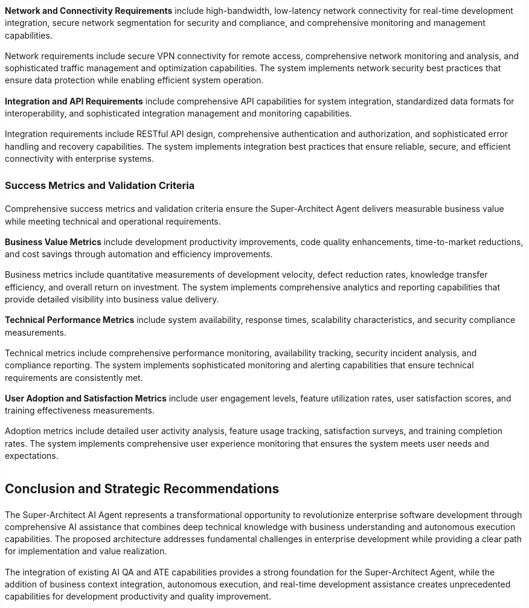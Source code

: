 **Network and Connectivity Requirements** include high-bandwidth, low-latency network connectivity for real-time development integration, secure network segmentation for security and compliance, and comprehensive monitoring and management capabilities.

Network requirements include secure VPN connectivity for remote access, comprehensive network monitoring and analysis, and sophisticated traffic management and optimization capabilities. The system implements network security best practices that ensure data protection while enabling efficient system operation.

**Integration and API Requirements** include comprehensive API capabilities for system integration, standardized data formats for interoperability, and sophisticated integration management and monitoring capabilities.

Integration requirements include RESTful API design, comprehensive authentication and authorization, and sophisticated error handling and recovery capabilities. The system implements integration best practices that ensure reliable, secure, and efficient connectivity with enterprise systems.

### Success Metrics and Validation Criteria

Comprehensive success metrics and validation criteria ensure the Super-Architect Agent delivers measurable business value while meeting technical and operational requirements.

**Business Value Metrics** include development productivity improvements, code quality enhancements, time-to-market reductions, and cost savings through automation and efficiency improvements.

Business metrics include quantitative measurements of development velocity, defect reduction rates, knowledge transfer efficiency, and overall return on investment. The system implements comprehensive analytics and reporting capabilities that provide detailed visibility into business value delivery.

**Technical Performance Metrics** include system availability, response times, scalability characteristics, and security compliance measurements.

Technical metrics include comprehensive performance monitoring, availability tracking, security incident analysis, and compliance reporting. The system implements sophisticated monitoring and alerting capabilities that ensure technical requirements are consistently met.

**User Adoption and Satisfaction Metrics** include user engagement levels, feature utilization rates, user satisfaction scores, and training effectiveness measurements.

Adoption metrics include detailed user activity analysis, feature usage tracking, satisfaction surveys, and training completion rates. The system implements comprehensive user experience monitoring that ensures the system meets user needs and expectations.

## Conclusion and Strategic Recommendations

The Super-Architect AI Agent represents a transformational opportunity to revolutionize enterprise software development through comprehensive AI assistance that combines deep technical knowledge with business understanding and autonomous execution capabilities. The proposed architecture addresses fundamental challenges in enterprise development while providing a clear path for implementation and value realization.

The integration of existing AI QA and ATE capabilities provides a strong foundation for the Super-Architect Agent, while the addition of business context integration, autonomous execution, and real-time development assistance creates unprecedented capabilities for development productivity and quality improvement.
